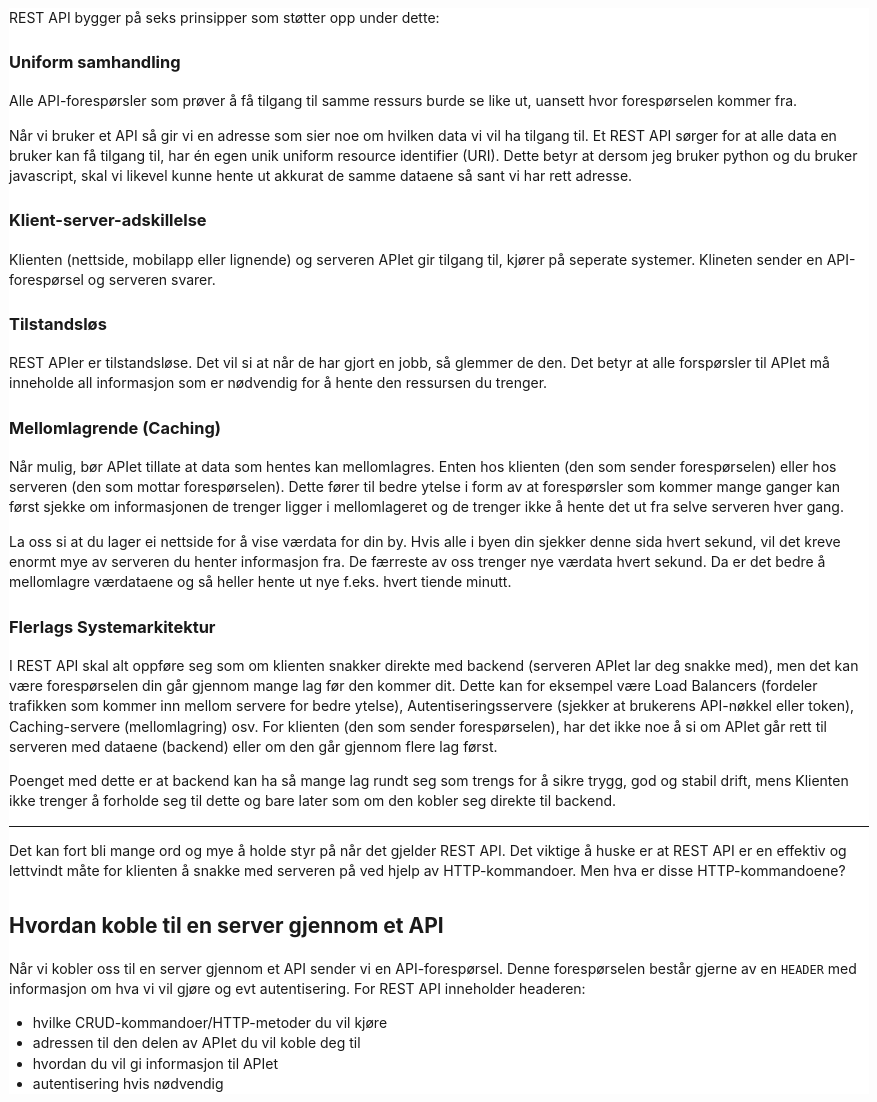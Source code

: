 REST API bygger på seks prinsipper som støtter opp under dette:
### Uniform samhandling
Alle API-forespørsler som prøver å få tilgang til samme ressurs burde se like ut, uansett hvor forespørselen kommer fra.

Når vi bruker et API så gir vi en adresse som sier noe om hvilken data vi vil ha tilgang til. Et REST API sørger for at alle data en bruker kan få tilgang til, har én egen unik uniform resource identifier (URI). Dette betyr at dersom jeg bruker python og du bruker javascript, skal vi likevel kunne hente ut akkurat de samme dataene så sant vi har rett adresse.

### Klient-server-adskillelse
Klienten (nettside, mobilapp eller lignende) og serveren APIet gir tilgang til, kjører på seperate systemer. Klineten sender en API-forespørsel og serveren svarer.

### Tilstandsløs
REST APIer er tilstandsløse. Det vil si at når de har gjort en jobb, så glemmer de den. Det betyr at alle forspørsler til APIet må inneholde all informasjon som er nødvendig for å hente den ressursen du trenger.

### Mellomlagrende (Caching)
Når mulig, bør APIet tillate at data som hentes kan mellomlagres. Enten hos klienten (den som sender forespørselen) eller hos serveren (den som mottar forespørselen). Dette fører til bedre ytelse i form av at forespørsler som kommer mange ganger kan først sjekke om informasjonen de trenger ligger i mellomlageret og de trenger ikke å hente det ut fra selve serveren hver gang.

La oss si at du lager ei nettside for å vise værdata for din by. Hvis alle i byen din sjekker denne sida hvert sekund, vil det kreve enormt mye av serveren du henter informasjon fra. De færreste av oss trenger nye værdata hvert sekund. Da er det bedre å mellomlagre værdataene og så heller hente ut nye f.eks. hvert tiende minutt.

### Flerlags Systemarkitektur
 I REST API skal alt oppføre seg som om klienten snakker direkte med backend (serveren APIet lar deg snakke med), men det kan være forespørselen din går gjennom mange lag før den kommer dit.
Dette kan for eksempel være Load Balancers (fordeler trafikken som kommer inn mellom servere for bedre ytelse), Autentiseringsservere (sjekker at brukerens API-nøkkel eller token), Caching-servere (mellomlagring) osv. For klienten (den som sender forespørselen), har det ikke noe å si om APIet går rett til serveren med dataene (backend) eller om den går gjennom flere lag først.

Poenget med dette er at backend kan ha så mange lag rundt seg som trengs for å sikre trygg, god og stabil drift, mens Klienten ikke trenger å forholde seg til dette og bare later som om den kobler seg direkte til backend.

---

Det kan fort bli mange ord og mye å holde styr på når det gjelder REST API. Det viktige å huske er at REST API er en effektiv og lettvindt måte for klienten å snakke med serveren på ved hjelp av HTTP-kommandoer. Men hva er disse HTTP-kommandoene?

## Hvordan koble til en server gjennom et API
Når vi kobler oss til en server gjennom et API sender vi en API-forespørsel. Denne forespørselen består gjerne av en ``HEADER`` med informasjon om hva vi vil gjøre og evt autentisering. For REST API inneholder headeren:
- hvilke CRUD-kommandoer/HTTP-metoder du vil kjøre
- adressen til den delen av APIet du vil koble deg til
- hvordan du vil gi informasjon til APIet 
- autentisering hvis nødvendig
